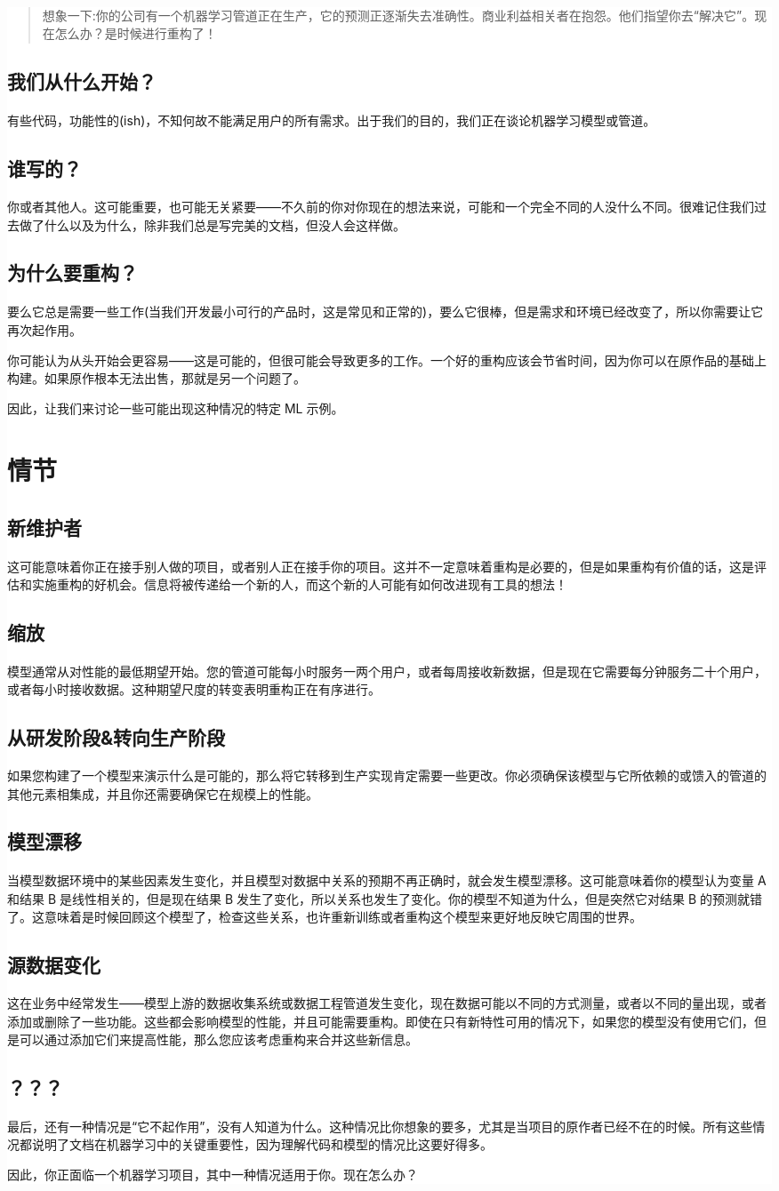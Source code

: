 > 想象一下:你的公司有一个机器学习管道正在生产，它的预测正逐渐失去准确性。商业利益相关者在抱怨。他们指望你去“解决它”。现在怎么办？是时候进行重构了！

## **我们从什么开始？**

有些代码，功能性的(ish)，不知何故不能满足用户的所有需求。出于我们的目的，我们正在谈论机器学习模型或管道。

## 谁写的？

你或者其他人。这可能重要，也可能无关紧要——不久前的你对你现在的想法来说，可能和一个完全不同的人没什么不同。很难记住我们过去做了什么以及为什么，除非我们总是写完美的文档，但没人会这样做。

## **为什么要重构？**

要么它总是需要一些工作(当我们开发最小可行的产品时，这是常见和正常的)，要么它很棒，但是需求和环境已经改变了，所以你需要让它再次起作用。

你可能认为从头开始会更容易——这是可能的，但很可能会导致更多的工作。一个好的重构应该会节省时间，因为你可以在原作品的基础上构建。如果原作根本无法出售，那就是另一个问题了。

因此，让我们来讨论一些可能出现这种情况的特定 ML 示例。

# 情节

## **新维护者**

这可能意味着你正在接手别人做的项目，或者别人正在接手你的项目。这并不一定意味着重构是必要的，但是如果重构有价值的话，这是评估和实施重构的好机会。信息将被传递给一个新的人，而这个新的人可能有如何改进现有工具的想法！

## **缩放**

模型通常从对性能的最低期望开始。您的管道可能每小时服务一两个用户，或者每周接收新数据，但是现在它需要每分钟服务二十个用户，或者每小时接收数据。这种期望尺度的转变表明重构正在有序进行。

## **从研发阶段&转向生产阶段**

如果您构建了一个模型来演示什么是可能的，那么将它转移到生产实现肯定需要一些更改。你必须确保该模型与它所依赖的或馈入的管道的其他元素相集成，并且你还需要确保它在规模上的性能。

## **模型漂移**

当模型数据环境中的某些因素发生变化，并且模型对数据中关系的预期不再正确时，就会发生模型漂移。这可能意味着你的模型认为变量 A 和结果 B 是线性相关的，但是现在结果 B 发生了变化，所以关系也发生了变化。你的模型不知道为什么，但是突然它对结果 B 的预测就错了。这意味着是时候回顾这个模型了，检查这些关系，也许重新训练或者重构这个模型来更好地反映它周围的世界。

## **源数据变化**

这在业务中经常发生——模型上游的数据收集系统或数据工程管道发生变化，现在数据可能以不同的方式测量，或者以不同的量出现，或者添加或删除了一些功能。这些都会影响模型的性能，并且可能需要重构。即使在只有新特性可用的情况下，如果您的模型没有使用它们，但是可以通过添加它们来提高性能，那么您应该考虑重构来合并这些新信息。

## **？？？**

最后，还有一种情况是“它不起作用”，没有人知道为什么。这种情况比你想象的要多，尤其是当项目的原作者已经不在的时候。所有这些情况都说明了文档在机器学习中的关键重要性，因为理解代码和模型的情况比这要好得多。

因此，你正面临一个机器学习项目，其中一种情况适用于你。现在怎么办？
